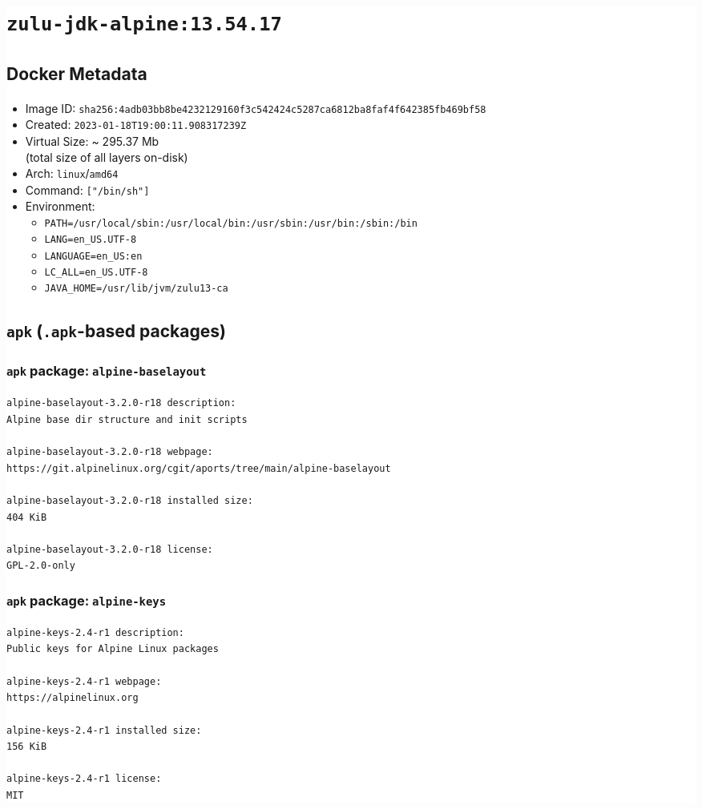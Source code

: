 # `zulu-jdk-alpine:13.54.17`

## Docker Metadata

- Image ID: `sha256:4adb03bb8be4232129160f3c542424c5287ca6812ba8faf4f642385fb469bf58`
- Created: `2023-01-18T19:00:11.908317239Z`
- Virtual Size: ~ 295.37 Mb  
  (total size of all layers on-disk)
- Arch: `linux`/`amd64`
- Command: `["/bin/sh"]`
- Environment:
  - `PATH=/usr/local/sbin:/usr/local/bin:/usr/sbin:/usr/bin:/sbin:/bin`
  - `LANG=en_US.UTF-8`
  - `LANGUAGE=en_US:en`
  - `LC_ALL=en_US.UTF-8`
  - `JAVA_HOME=/usr/lib/jvm/zulu13-ca`

## `apk` (`.apk`-based packages)

### `apk` package: `alpine-baselayout`

```console
alpine-baselayout-3.2.0-r18 description:
Alpine base dir structure and init scripts

alpine-baselayout-3.2.0-r18 webpage:
https://git.alpinelinux.org/cgit/aports/tree/main/alpine-baselayout

alpine-baselayout-3.2.0-r18 installed size:
404 KiB

alpine-baselayout-3.2.0-r18 license:
GPL-2.0-only

```

### `apk` package: `alpine-keys`

```console
alpine-keys-2.4-r1 description:
Public keys for Alpine Linux packages

alpine-keys-2.4-r1 webpage:
https://alpinelinux.org

alpine-keys-2.4-r1 installed size:
156 KiB

alpine-keys-2.4-r1 license:
MIT

```
